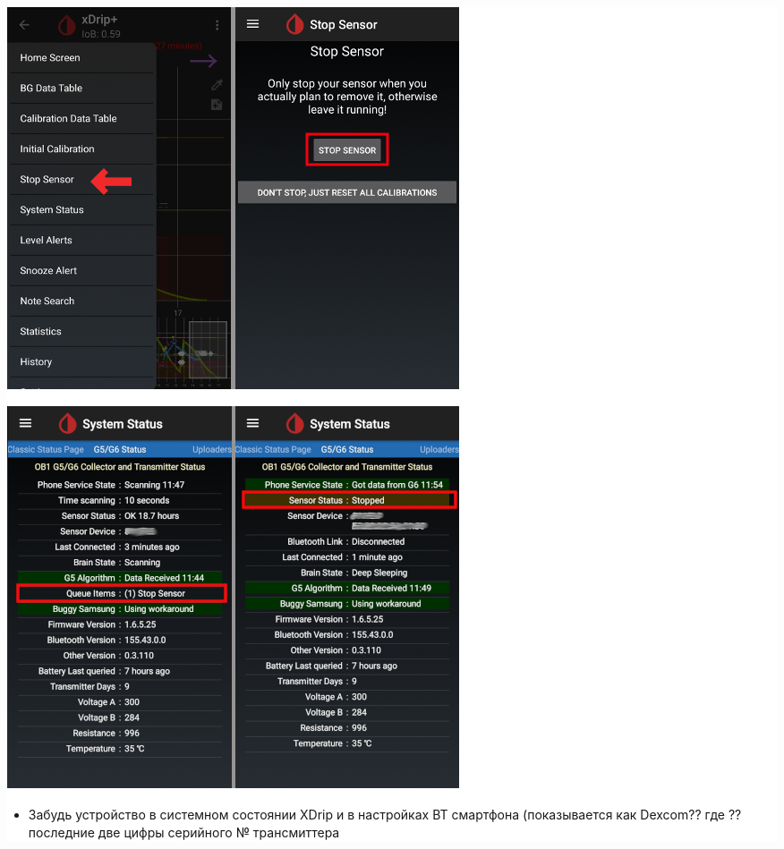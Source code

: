    ![xDrip+ Остановка сенсора Dexcom 1](../images/xDrip_Dexcom_StopSensor.png)
   
   ![xDrip+ Остановка сенсора Dexcom 2](../images/xDrip_Dexcom_StopSensor2.png)

* Забудь устройство в системном состоянии XDrip и в настройках BT смартфона (показывается как Dexcom?? где ?? последние две цифры серийного № трансмиттера
   